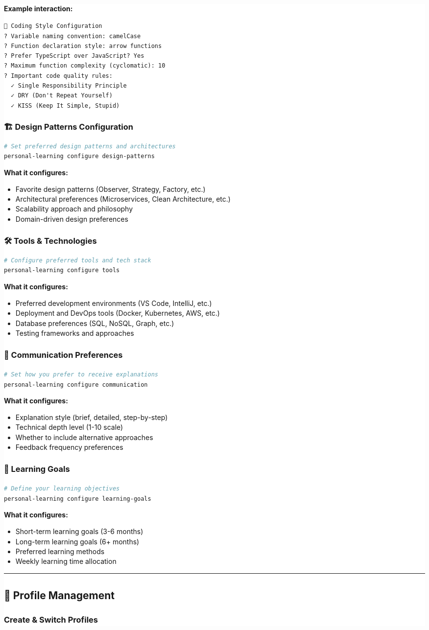 **Example interaction:**
```
🎨 Coding Style Configuration
? Variable naming convention: camelCase
? Function declaration style: arrow functions  
? Prefer TypeScript over JavaScript? Yes
? Maximum function complexity (cyclomatic): 10
? Important code quality rules: 
  ✓ Single Responsibility Principle
  ✓ DRY (Don't Repeat Yourself)
  ✓ KISS (Keep It Simple, Stupid)
```

### **🏗️ Design Patterns Configuration**
```bash
# Set preferred design patterns and architectures
personal-learning configure design-patterns
```

**What it configures:**
- Favorite design patterns (Observer, Strategy, Factory, etc.)
- Architectural preferences (Microservices, Clean Architecture, etc.)
- Scalability approach and philosophy
- Domain-driven design preferences

### **🛠️ Tools & Technologies**
```bash
# Configure preferred tools and tech stack
personal-learning configure tools
```

**What it configures:**
- Preferred development environments (VS Code, IntelliJ, etc.)
- Deployment and DevOps tools (Docker, Kubernetes, AWS, etc.)
- Database preferences (SQL, NoSQL, Graph, etc.)
- Testing frameworks and approaches

### **💬 Communication Preferences**
```bash
# Set how you prefer to receive explanations
personal-learning configure communication
```

**What it configures:**
- Explanation style (brief, detailed, step-by-step)
- Technical depth level (1-10 scale)
- Whether to include alternative approaches
- Feedback frequency preferences

### **🎯 Learning Goals**
```bash
# Define your learning objectives
personal-learning configure learning-goals
```

**What it configures:**
- Short-term learning goals (3-6 months)
- Long-term learning goals (6+ months)  
- Preferred learning methods
- Weekly learning time allocation

---

## 👤 **Profile Management**

### **Create & Switch Profiles**
